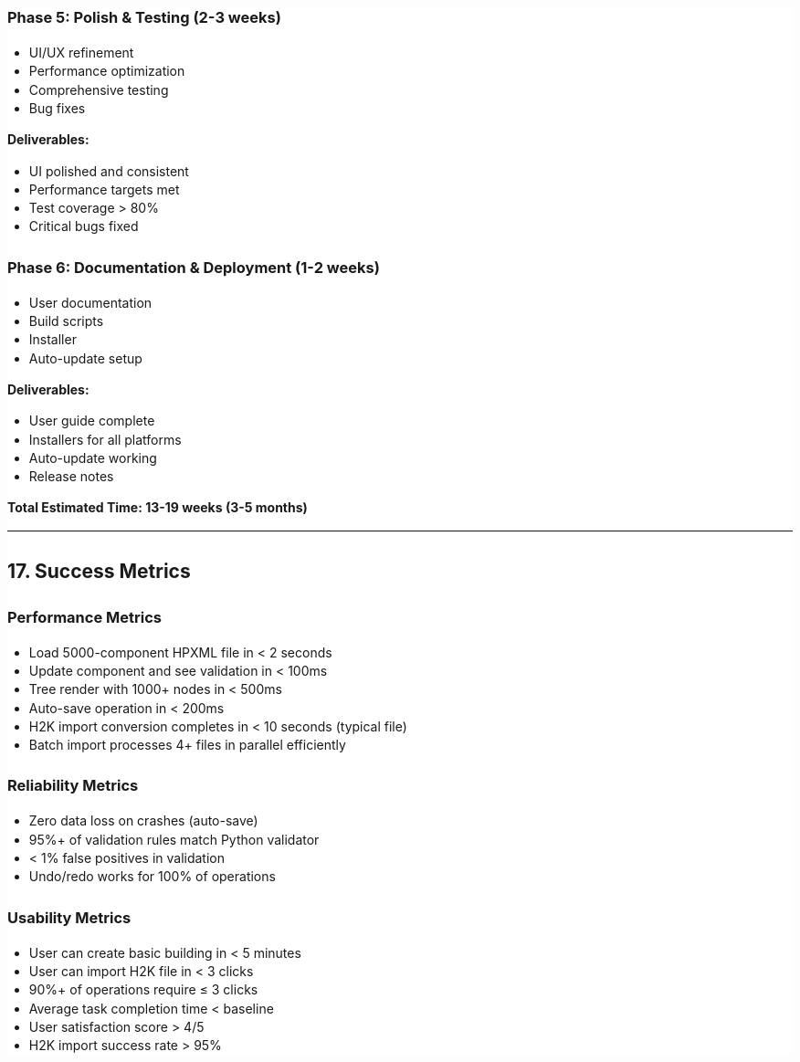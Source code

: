 ### Phase 5: Polish & Testing (2-3 weeks)
- UI/UX refinement
- Performance optimization
- Comprehensive testing
- Bug fixes

**Deliverables:**
- UI polished and consistent
- Performance targets met
- Test coverage > 80%
- Critical bugs fixed

### Phase 6: Documentation & Deployment (1-2 weeks)
- User documentation
- Build scripts
- Installer
- Auto-update setup

**Deliverables:**
- User guide complete
- Installers for all platforms
- Auto-update working
- Release notes

**Total Estimated Time: 13-19 weeks (3-5 months)**

---

## 17. Success Metrics

### Performance Metrics
- Load 5000-component HPXML file in < 2 seconds
- Update component and see validation in < 100ms
- Tree render with 1000+ nodes in < 500ms
- Auto-save operation in < 200ms
- H2K import conversion completes in < 10 seconds (typical file)
- Batch import processes 4+ files in parallel efficiently

### Reliability Metrics
- Zero data loss on crashes (auto-save)
- 95%+ of validation rules match Python validator
- < 1% false positives in validation
- Undo/redo works for 100% of operations

### Usability Metrics
- User can create basic building in < 5 minutes
- User can import H2K file in < 3 clicks
- 90%+ of operations require ≤ 3 clicks
- Average task completion time < baseline
- User satisfaction score > 4/5
- H2K import success rate > 95%
